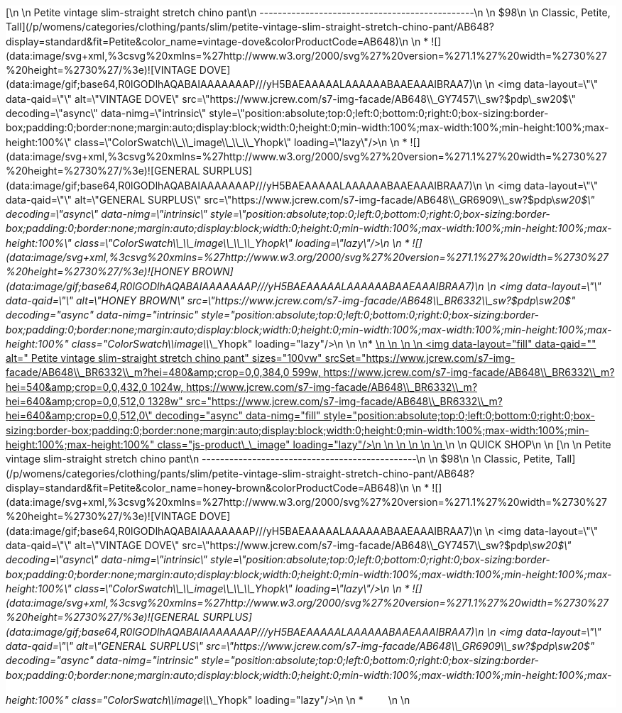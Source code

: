 [\n    \n    Petite vintage slim-straight stretch chino pant\n    -----------------------------------------------\n    \n    $98\n    \n    Classic, Petite, Tall](/p/womens/categories/clothing/pants/slim/petite-vintage-slim-straight-stretch-chino-pant/AB648?display=standard&fit=Petite&color_name=vintage-dove&colorProductCode=AB648)\n    \n    *   ![](data:image/svg+xml,%3csvg%20xmlns=%27http://www.w3.org/2000/svg%27%20version=%271.1%27%20width=%2730%27%20height=%2730%27/%3e)![VINTAGE DOVE](data:image/gif;base64,R0lGODlhAQABAIAAAAAAAP///yH5BAEAAAAALAAAAAABAAEAAAIBRAA7)\n        \n        <img data-layout=\"\" data-qaid=\"\" alt=\"VINTAGE DOVE\" src=\"https://www.jcrew.com/s7-img-facade/AB648\\_GY7457\\_sw?$pdp\\_sw20$\" decoding=\"async\" data-nimg=\"intrinsic\" style=\"position:absolute;top:0;left:0;bottom:0;right:0;box-sizing:border-box;padding:0;border:none;margin:auto;display:block;width:0;height:0;min-width:100%;max-width:100%;min-height:100%;max-height:100%\" class=\"ColorSwatch\\_\\_image\\_\\_\\_Yhopk\" loading=\"lazy\"/>\n        \n    *   ![](data:image/svg+xml,%3csvg%20xmlns=%27http://www.w3.org/2000/svg%27%20version=%271.1%27%20width=%2730%27%20height=%2730%27/%3e)![GENERAL SURPLUS](data:image/gif;base64,R0lGODlhAQABAIAAAAAAAP///yH5BAEAAAAALAAAAAABAAEAAAIBRAA7)\n        \n        <img data-layout=\"\" data-qaid=\"\" alt=\"GENERAL SURPLUS\" src=\"https://www.jcrew.com/s7-img-facade/AB648\\_GR6909\\_sw?$pdp\\_sw20$\" decoding=\"async\" data-nimg=\"intrinsic\" style=\"position:absolute;top:0;left:0;bottom:0;right:0;box-sizing:border-box;padding:0;border:none;margin:auto;display:block;width:0;height:0;min-width:100%;max-width:100%;min-height:100%;max-height:100%\" class=\"ColorSwatch\\_\\_image\\_\\_\\_Yhopk\" loading=\"lazy\"/>\n        \n    *   ![](data:image/svg+xml,%3csvg%20xmlns=%27http://www.w3.org/2000/svg%27%20version=%271.1%27%20width=%2730%27%20height=%2730%27/%3e)![HONEY BROWN](data:image/gif;base64,R0lGODlhAQABAIAAAAAAAP///yH5BAEAAAAALAAAAAABAAEAAAIBRAA7)\n        \n        <img data-layout=\"\" data-qaid=\"\" alt=\"HONEY BROWN\" src=\"https://www.jcrew.com/s7-img-facade/AB648\\_BR6332\\_sw?$pdp\\_sw20$\" decoding=\"async\" data-nimg=\"intrinsic\" style=\"position:absolute;top:0;left:0;bottom:0;right:0;box-sizing:border-box;padding:0;border:none;margin:auto;display:block;width:0;height:0;min-width:100%;max-width:100%;min-height:100%;max-height:100%\" class=\"ColorSwatch\\_\\_image\\_\\_\\_Yhopk\" loading=\"lazy\"/>\n        \n    \n*   [\n    \n    ![ Petite vintage slim-straight stretch chino pant](data:image/gif;base64,R0lGODlhAQABAIAAAAAAAP///yH5BAEAAAAALAAAAAABAAEAAAIBRAA7)\n    \n    <img data-layout=\"fill\" data-qaid=\"\" alt=\" Petite vintage slim-straight stretch chino pant\" sizes=\"100vw\" srcSet=\"https://www.jcrew.com/s7-img-facade/AB648\\_BR6332\\_m?hei=480&amp;crop=0,0,384,0 599w, https://www.jcrew.com/s7-img-facade/AB648\\_BR6332\\_m?hei=540&amp;crop=0,0,432,0 1024w, https://www.jcrew.com/s7-img-facade/AB648\\_BR6332\\_m?hei=640&amp;crop=0,0,512,0 1328w\" src=\"https://www.jcrew.com/s7-img-facade/AB648\\_BR6332\\_m?hei=640&amp;crop=0,0,512,0\" decoding=\"async\" data-nimg=\"fill\" style=\"position:absolute;top:0;left:0;bottom:0;right:0;box-sizing:border-box;padding:0;border:none;margin:auto;display:block;width:0;height:0;min-width:100%;max-width:100%;min-height:100%;max-height:100%\" class=\"js-product\\_\\_image\" loading=\"lazy\"/>\n    \n    \n    \n    \n    \n    ](/p/womens/categories/clothing/pants/slim/petite-vintage-slim-straight-stretch-chino-pant/AB648?display=standard&fit=Petite&color_name=honey-brown&colorProductCode=AB648)\n    \n    QUICK SHOP\n    \n    [\n    \n    Petite vintage slim-straight stretch chino pant\n    -----------------------------------------------\n    \n    $98\n    \n    Classic, Petite, Tall](/p/womens/categories/clothing/pants/slim/petite-vintage-slim-straight-stretch-chino-pant/AB648?display=standard&fit=Petite&color_name=honey-brown&colorProductCode=AB648)\n    \n    *   ![](data:image/svg+xml,%3csvg%20xmlns=%27http://www.w3.org/2000/svg%27%20version=%271.1%27%20width=%2730%27%20height=%2730%27/%3e)![VINTAGE DOVE](data:image/gif;base64,R0lGODlhAQABAIAAAAAAAP///yH5BAEAAAAALAAAAAABAAEAAAIBRAA7)\n        \n        <img data-layout=\"\" data-qaid=\"\" alt=\"VINTAGE DOVE\" src=\"https://www.jcrew.com/s7-img-facade/AB648\\_GY7457\\_sw?$pdp\\_sw20$\" decoding=\"async\" data-nimg=\"intrinsic\" style=\"position:absolute;top:0;left:0;bottom:0;right:0;box-sizing:border-box;padding:0;border:none;margin:auto;display:block;width:0;height:0;min-width:100%;max-width:100%;min-height:100%;max-height:100%\" class=\"ColorSwatch\\_\\_image\\_\\_\\_Yhopk\" loading=\"lazy\"/>\n        \n    *   ![](data:image/svg+xml,%3csvg%20xmlns=%27http://www.w3.org/2000/svg%27%20version=%271.1%27%20width=%2730%27%20height=%2730%27/%3e)![GENERAL SURPLUS](data:image/gif;base64,R0lGODlhAQABAIAAAAAAAP///yH5BAEAAAAALAAAAAABAAEAAAIBRAA7)\n        \n        <img data-layout=\"\" data-qaid=\"\" alt=\"GENERAL SURPLUS\" src=\"https://www.jcrew.com/s7-img-facade/AB648\\_GR6909\\_sw?$pdp\\_sw20$\" decoding=\"async\" data-nimg=\"intrinsic\" style=\"position:absolute;top:0;left:0;bottom:0;right:0;box-sizing:border-box;padding:0;border:none;margin:auto;display:block;width:0;height:0;min-width:100%;max-width:100%;min-height:100%;max-height:100%\" class=\"ColorSwatch\\_\\_image\\_\\_\\_Yhopk\" loading=\"lazy\"/>\n        \n    *   ![](data:image/svg+xml,%3csvg%20xmlns=%27http://www.w3.org/2000/svg%27%20version=%271.1%27%20width=%2730%27%20height=%2730%27/%3e)![HONEY BROWN](data:image/gif;base64,R0lGODlhAQABAIAAAAAAAP///yH5BAEAAAAALAAAAAABAAEAAAIBRAA7)\n        \n